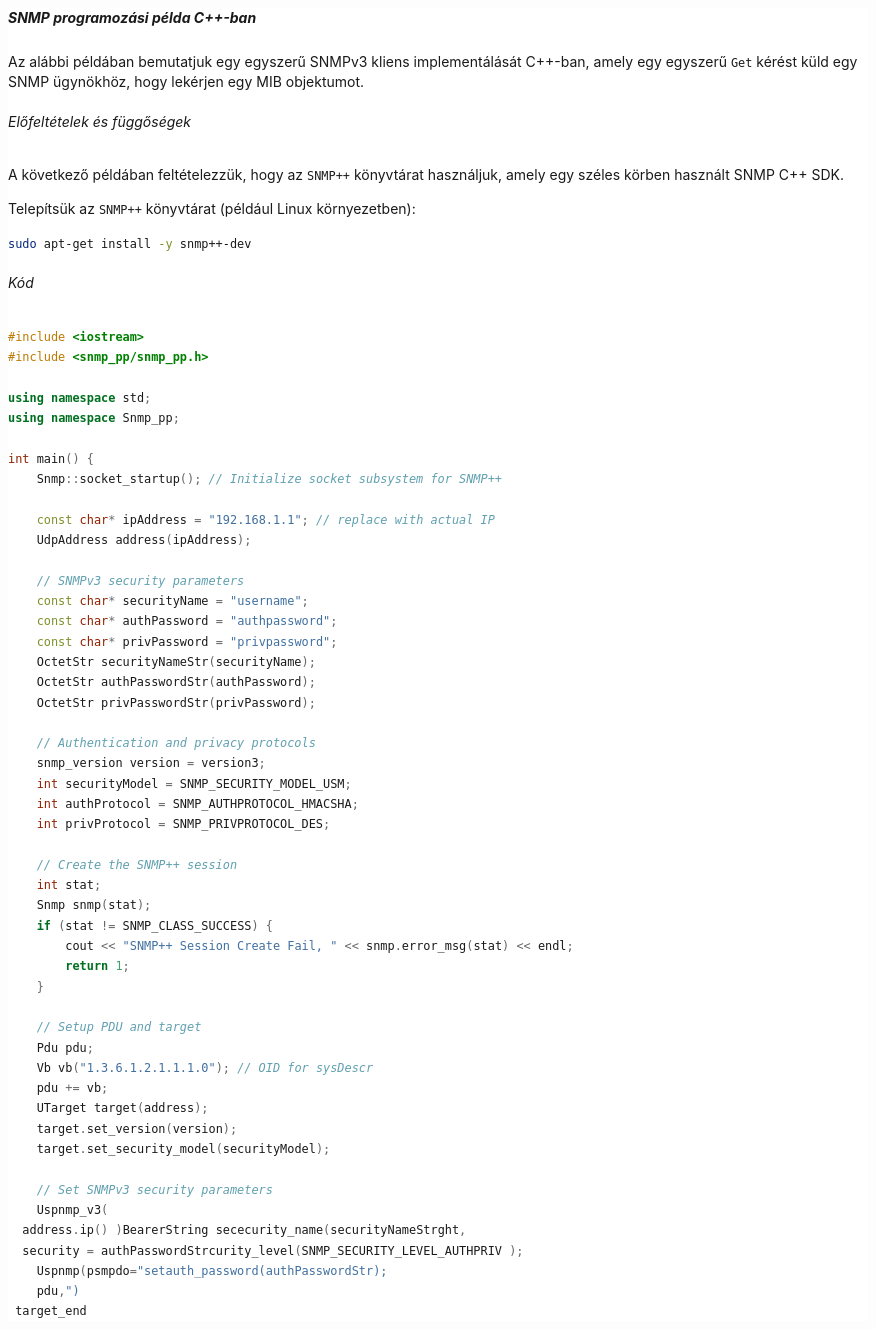 ##### SNMP programozási példa C++-ban

Az alábbi példában bemutatjuk egy egyszerű SNMPv3 kliens implementálását C++-ban, amely egy egyszerű `Get` kérést küld egy SNMP ügynökhöz, hogy lekérjen egy MIB objektumot.

###### Előfeltételek és függőségek
A következő példában feltételezzük, hogy az `SNMP++` könyvtárat használjuk, amely egy széles körben használt SNMP C++ SDK.

Telepítsük az `SNMP++` könyvtárat (például Linux környezetben):
```bash
sudo apt-get install -y snmp++-dev
```

###### Kód
```cpp
#include <iostream>
#include <snmp_pp/snmp_pp.h>

using namespace std;
using namespace Snmp_pp;

int main() {
    Snmp::socket_startup(); // Initialize socket subsystem for SNMP++

    const char* ipAddress = "192.168.1.1"; // replace with actual IP
    UdpAddress address(ipAddress);

    // SNMPv3 security parameters
    const char* securityName = "username";
    const char* authPassword = "authpassword";
    const char* privPassword = "privpassword";
    OctetStr securityNameStr(securityName);
    OctetStr authPasswordStr(authPassword);
    OctetStr privPasswordStr(privPassword);

    // Authentication and privacy protocols
    snmp_version version = version3;
    int securityModel = SNMP_SECURITY_MODEL_USM;
    int authProtocol = SNMP_AUTHPROTOCOL_HMACSHA;
    int privProtocol = SNMP_PRIVPROTOCOL_DES;

    // Create the SNMP++ session
    int stat;
    Snmp snmp(stat);
    if (stat != SNMP_CLASS_SUCCESS) {
        cout << "SNMP++ Session Create Fail, " << snmp.error_msg(stat) << endl;
        return 1;
    }

    // Setup PDU and target
    Pdu pdu;
    Vb vb("1.3.6.1.2.1.1.1.0"); // OID for sysDescr
    pdu += vb;
    UTarget target(address);
    target.set_version(version);
    target.set_security_model(securityModel);

    // Set SNMPv3 security parameters
    Uspnmp_v3( 
  address.ip() )BearerString sececurity_name(securityNameStrght, 
  security = authPasswordStrcurity_level(SNMP_SECURITY_LEVEL_AUTHPRIV );
    Uspnmp(psmpdo="setauth_password(authPasswordStr);
    pdu,")
 target_end
```